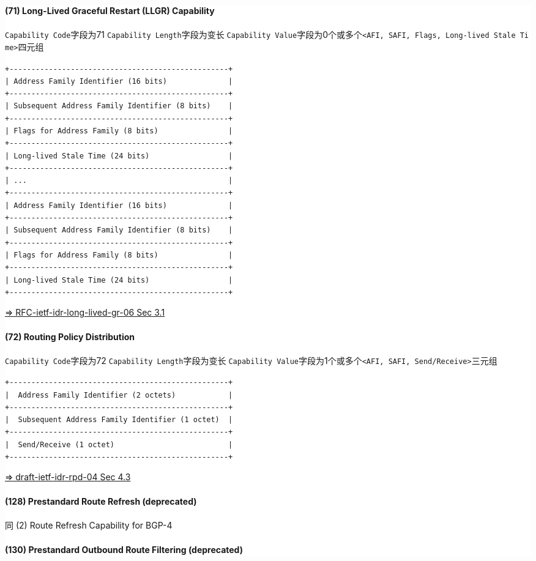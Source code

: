 #### (71) Long-Lived Graceful Restart (LLGR) Capability

`Capability Code`字段为71
`Capability Length`字段为变长
`Capability Value`字段为0个或多个`<AFI, SAFI, Flags, Long-lived Stale Time>`四元组

```
+--------------------------------------------------+
| Address Family Identifier (16 bits)              |
+--------------------------------------------------+
| Subsequent Address Family Identifier (8 bits)    |
+--------------------------------------------------+
| Flags for Address Family (8 bits)                |
+--------------------------------------------------+
| Long-lived Stale Time (24 bits)                  |
+--------------------------------------------------+
| ...                                              |
+--------------------------------------------------+
| Address Family Identifier (16 bits)              |
+--------------------------------------------------+
| Subsequent Address Family Identifier (8 bits)    |
+--------------------------------------------------+
| Flags for Address Family (8 bits)                |
+--------------------------------------------------+
| Long-lived Stale Time (24 bits)                  |
+--------------------------------------------------+
```
[=> RFC-ietf-idr-long-lived-gr-06 Sec 3.1](https://www.ietf.org/archive/id/draft-ietf-idr-long-lived-gr-06.html#section-3.1)

#### (72) Routing Policy Distribution

`Capability Code`字段为72
`Capability Length`字段为变长
`Capability Value`字段为1个或多个`<AFI, SAFI, Send/Receive>`三元组

```
+--------------------------------------------------+
|  Address Family Identifier (2 octets)            |
+--------------------------------------------------+
|  Subsequent Address Family Identifier (1 octet)  |
+--------------------------------------------------+
|  Send/Receive (1 octet)                          |
+--------------------------------------------------+
```
[=> draft-ietf-idr-rpd-04 Sec 4.3](https://datatracker.ietf.org/doc/html/draft-ietf-idr-rpd-04#section-4.3)

#### (128) Prestandard Route Refresh (deprecated)

同 (2) Route Refresh Capability for BGP-4

#### (130) Prestandard Outbound Route Filtering (deprecated)
